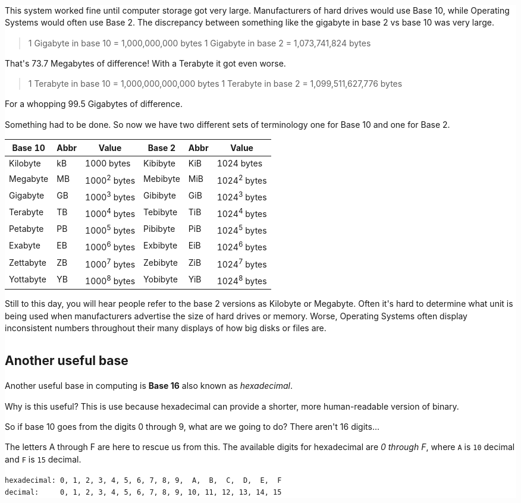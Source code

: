 This system worked fine until computer storage got very large.  Manufacturers of
hard drives would use Base 10, while Operating Systems would often use Base 2.
The discrepancy between something like the gigabyte in base 2 vs base 10 was
very large. 

>1 Gigabyte in base 10 = 1,000,000,000 bytes 1 Gigabyte in base 2 =
>1,073,741,824 bytes

That's 73.7 Megabytes of difference! With a Terabyte it got even worse.

>1 Terabyte in base 10 = 1,000,000,000,000 bytes 1 Terabyte in base 2 =
>1,099,511,627,776 bytes

For a whopping 99.5 Gigabytes of difference.

Something had to be done.  So now we have two different sets of terminology one
for Base 10 and one for Base 2.

| Base 10   | Abbr | Value                  | Base 2   | Abbr | Value                  |
|-----------|------|------------------------|----------|------|------------------------|
| Kilobyte  | kB   | 1000 bytes             | Kibibyte | KiB  | 1024 bytes             |
| Megabyte  | MB   | 1000<sup>2</sup> bytes | Mebibyte | MiB  | 1024<sup>2</sup> bytes |
| Gigabyte  | GB   | 1000<sup>3</sup> bytes | Gibibyte | GiB  | 1024<sup>3</sup> bytes |
| Terabyte  | TB   | 1000<sup>4</sup> bytes | Tebibyte | TiB  | 1024<sup>4</sup> bytes |
| Petabyte  | PB   | 1000<sup>5</sup> bytes | Pibibyte | PiB  | 1024<sup>5</sup> bytes |
| Exabyte   | EB   | 1000<sup>6</sup> bytes | Exbibyte | EiB  | 1024<sup>6</sup> bytes |
| Zettabyte | ZB   | 1000<sup>7</sup> bytes | Zebibyte | ZiB  | 1024<sup>7</sup> bytes |
| Yottabyte | YB   | 1000<sup>8</sup> bytes | Yobibyte | YiB  | 1024<sup>8</sup> bytes |

Still to this day, you will hear people refer to the base 2 versions as Kilobyte
or Megabyte.  Often it's hard to determine what unit is being used when
manufacturers advertise the size of hard drives or memory. Worse, Operating
Systems often display inconsistent numbers throughout their many displays of how
big disks or files are.

## Another useful base

Another useful base in computing is **Base 16** also known as *hexadecimal*.

Why is this useful? This is use because hexadecimal can provide a shorter, more
human-readable version of binary.

So if base 10 goes from the digits 0 through 9, what are we going to do? There
aren't 16 digits...

The letters A through F are here to rescue us from this. The available digits
for hexadecimal are *0 through F*, where `A` is `10` decimal and `F` is `15`
decimal.

```
hexadecimal: 0, 1, 2, 3, 4, 5, 6, 7, 8, 9,  A,  B,  C,  D,  E,  F
decimal:     0, 1, 2, 3, 4, 5, 6, 7, 8, 9, 10, 11, 12, 13, 14, 15
```
